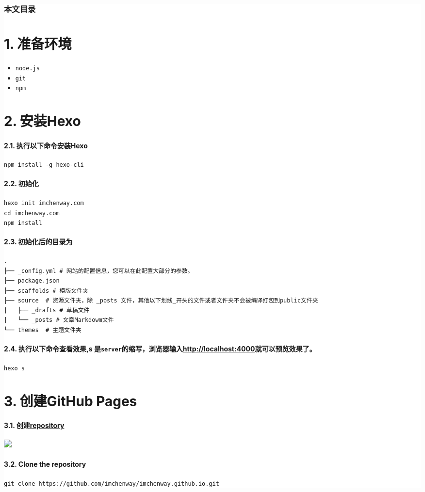 ### 本文目录


# 1. 准备环境
- `node.js`
- `git`
- `npm`

# 2. 安装Hexo

#### 2.1. 执行以下命令安装Hexo
```
npm install -g hexo-cli
```

#### 2.2. 初始化
```
hexo init imchenway.com
cd imchenway.com
npm install
```

#### 2.3. 初始化后的目录为
```
.
├── _config.yml # 网站的配置信息，您可以在此配置大部分的参数。 
├── package.json
├── scaffolds # 模版文件夹
├── source  # 资源文件夹，除 _posts 文件，其他以下划线_开头的文件或者文件夹不会被编译打包到public文件夹
|   ├── _drafts # 草稿文件
|   └── _posts # 文章Markdowm文件 
└── themes  # 主题文件夹
```

#### 2.4. 执行以下命令查看效果,s 是`server`的缩写，浏览器输入[http://localhost:4000](http://localhost:4000)就可以预览效果了。
```
hexo s
```

# 3. 创建GitHub Pages

#### 3.1. 创建[repository](https://github.com/new)
![](https://tva1.sinaimg.cn/large/006y8mN6gy1g8vgepn3x9j30tw0mjdme.jpg)

#### 3.2. Clone the repository
```
git clone https://github.com/imchenway/imchenway.github.io.git
```
